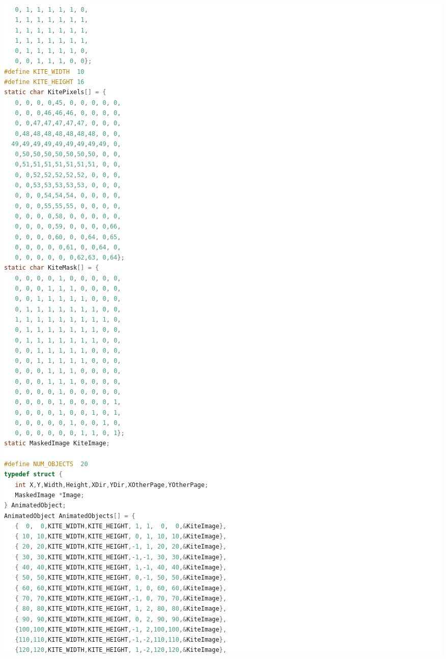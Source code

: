 ```c
   0, 1, 1, 1, 1, 1, 0,
   1, 1, 1, 1, 1, 1, 1,
   1, 1, 1, 1, 1, 1, 1,
   1, 1, 1, 1, 1, 1, 1,
   0, 1, 1, 1, 1, 1, 0,
   0, 0, 1, 1, 1, 0, 0};
#define KITE_WIDTH  10
#define KITE_HEIGHT 16
static char KitePixels[] = {
   0, 0, 0, 0,45, 0, 0, 0, 0, 0,
   0, 0, 0,46,46,46, 0, 0, 0, 0,
   0, 0,47,47,47,47,47, 0, 0, 0,
   0,48,48,48,48,48,48,48, 0, 0,
  49,49,49,49,49,49,49,49,49, 0,
   0,50,50,50,50,50,50,50, 0, 0,
   0,51,51,51,51,51,51,51, 0, 0,
   0, 0,52,52,52,52,52, 0, 0, 0,
   0, 0,53,53,53,53,53, 0, 0, 0,
   0, 0, 0,54,54,54, 0, 0, 0, 0,
   0, 0, 0,55,55,55, 0, 0, 0, 0,
   0, 0, 0, 0,58, 0, 0, 0, 0, 0,
   0, 0, 0, 0,59, 0, 0, 0, 0,66,
   0, 0, 0, 0,60, 0, 0,64, 0,65,
   0, 0, 0, 0, 0,61, 0, 0,64, 0,
   0, 0, 0, 0, 0, 0,62,63, 0,64};
static char KiteMask[] = {
   0, 0, 0, 0, 1, 0, 0, 0, 0, 0,
   0, 0, 0, 1, 1, 1, 0, 0, 0, 0,
   0, 0, 1, 1, 1, 1, 1, 0, 0, 0,
   0, 1, 1, 1, 1, 1, 1, 1, 0, 0,
   1, 1, 1, 1, 1, 1, 1, 1, 1, 0,
   0, 1, 1, 1, 1, 1, 1, 1, 0, 0,
   0, 1, 1, 1, 1, 1, 1, 1, 0, 0,
   0, 0, 1, 1, 1, 1, 1, 0, 0, 0,
   0, 0, 1, 1, 1, 1, 1, 0, 0, 0,
   0, 0, 0, 1, 1, 1, 0, 0, 0, 0,
   0, 0, 0, 1, 1, 1, 0, 0, 0, 0,
   0, 0, 0, 0, 1, 0, 0, 0, 0, 0,
   0, 0, 0, 0, 1, 0, 0, 0, 0, 1,
   0, 0, 0, 0, 1, 0, 0, 1, 0, 1,
   0, 0, 0, 0, 0, 1, 0, 0, 1, 0,
   0, 0, 0, 0, 0, 0, 1, 1, 0, 1};
static MaskedImage KiteImage;

#define NUM_OBJECTS  20
typedef struct {
   int X,Y,Width,Height,XDir,YDir,XOtherPage,YOtherPage;
   MaskedImage *Image;
} AnimatedObject;
AnimatedObject AnimatedObjects[] = {
   {  0,  0,KITE_WIDTH,KITE_HEIGHT, 1, 1,  0,  0,&KiteImage},
   { 10, 10,KITE_WIDTH,KITE_HEIGHT, 0, 1, 10, 10,&KiteImage},
   { 20, 20,KITE_WIDTH,KITE_HEIGHT,-1, 1, 20, 20,&KiteImage},
   { 30, 30,KITE_WIDTH,KITE_HEIGHT,-1,-1, 30, 30,&KiteImage},
   { 40, 40,KITE_WIDTH,KITE_HEIGHT, 1,-1, 40, 40,&KiteImage},
   { 50, 50,KITE_WIDTH,KITE_HEIGHT, 0,-1, 50, 50,&KiteImage},
   { 60, 60,KITE_WIDTH,KITE_HEIGHT, 1, 0, 60, 60,&KiteImage},
   { 70, 70,KITE_WIDTH,KITE_HEIGHT,-1, 0, 70, 70,&KiteImage},
   { 80, 80,KITE_WIDTH,KITE_HEIGHT, 1, 2, 80, 80,&KiteImage},
   { 90, 90,KITE_WIDTH,KITE_HEIGHT, 0, 2, 90, 90,&KiteImage},
   {100,100,KITE_WIDTH,KITE_HEIGHT,-1, 2,100,100,&KiteImage},
   {110,110,KITE_WIDTH,KITE_HEIGHT,-1,-2,110,110,&KiteImage},
   {120,120,KITE_WIDTH,KITE_HEIGHT, 1,-2,120,120,&KiteImage},
```